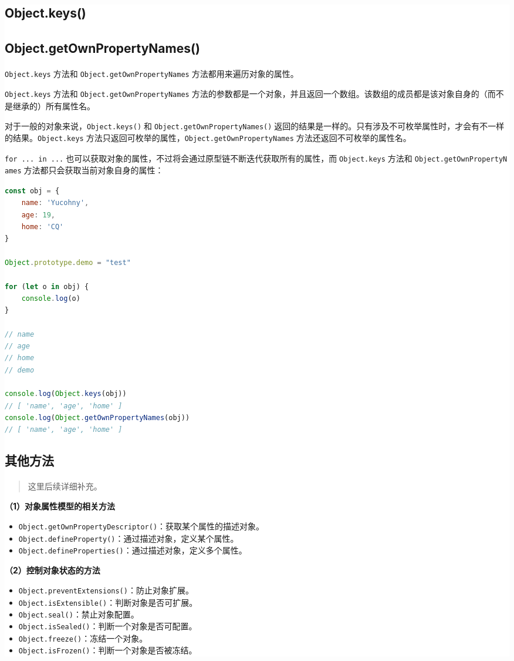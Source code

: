 ## Object.keys()

## Object.getOwnPropertyNames()

`Object.keys` 方法和 `Object.getOwnPropertyNames` 方法都用来遍历对象的属性。

`Object.keys` 方法和 `Object.getOwnPropertyNames` 方法的参数都是一个对象，并且返回一个数组。该数组的成员都是该对象自身的（而不是继承的）所有属性名。

对于一般的对象来说，`Object.keys()` 和 `Object.getOwnPropertyNames()` 返回的结果是一样的。只有涉及不可枚举属性时，才会有不一样的结果。`Object.keys` 方法只返回可枚举的属性，`Object.getOwnPropertyNames` 方法还返回不可枚举的属性名。

`for ... in ...` 也可以获取对象的属性，不过将会通过原型链不断迭代获取所有的属性，而 `Object.keys` 方法和 `Object.getOwnPropertyNames` 方法都只会获取当前对象自身的属性：

```js
const obj = {
    name: 'Yucohny',
    age: 19,
    home: 'CQ'
}

Object.prototype.demo = "test"

for (let o in obj) {
    console.log(o)
}

// name
// age
// home
// demo

console.log(Object.keys(obj))
// [ 'name', 'age', 'home' ]
console.log(Object.getOwnPropertyNames(obj))
// [ 'name', 'age', 'home' ]
```

## 其他方法

> 这里后续详细补充。

**（1）对象属性模型的相关方法**

- `Object.getOwnPropertyDescriptor()`：获取某个属性的描述对象。
- `Object.defineProperty()`：通过描述对象，定义某个属性。
- `Object.defineProperties()`：通过描述对象，定义多个属性。

**（2）控制对象状态的方法**

- `Object.preventExtensions()`：防止对象扩展。
- `Object.isExtensible()`：判断对象是否可扩展。
- `Object.seal()`：禁止对象配置。
- `Object.isSealed()`：判断一个对象是否可配置。
- `Object.freeze()`：冻结一个对象。
- `Object.isFrozen()`：判断一个对象是否被冻结。
